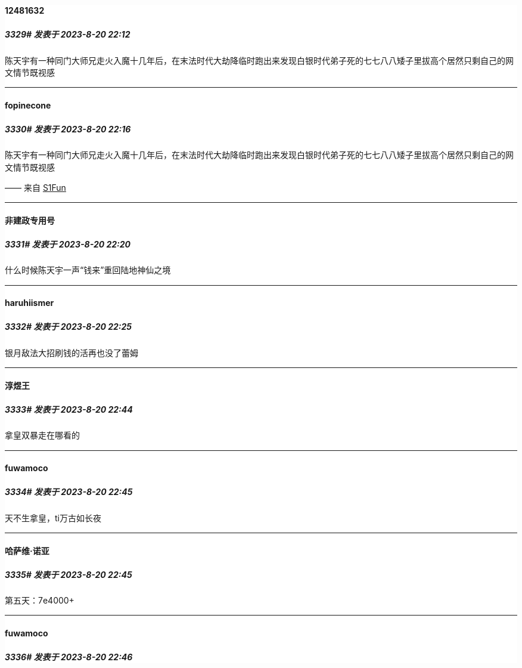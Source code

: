 ####  12481632  
##### 3329#       发表于 2023-8-20 22:12

陈天宇有一种同门大师兄走火入魔十几年后，在末法时代大劫降临时跑出来发现白银时代弟子死的七七八八矮子里拔高个居然只剩自己的网文情节既视感


*****

####  fopinecone  
##### 3330#       发表于 2023-8-20 22:16

陈天宇有一种同门大师兄走火入魔十几年后，在末法时代大劫降临时跑出来发现白银时代弟子死的七七八八矮子里拔高个居然只剩自己的网文情节既视感

—— 来自 [S1Fun](https://s1fun.koalcat.com)


*****

####  非建政专用号  
##### 3331#       发表于 2023-8-20 22:20

什么时候陈天宇一声“钱来”重回陆地神仙之境


*****

####  haruhiismer  
##### 3332#       发表于 2023-8-20 22:25

银月敌法大招刷钱的活再也没了蕾姆


*****

####  淳煜王  
##### 3333#       发表于 2023-8-20 22:44

拿皇双暴走在哪看的

*****

####  fuwamoco  
##### 3334#       发表于 2023-8-20 22:45

天不生拿皇，ti万古如长夜

*****

####  哈萨维·诺亚  
##### 3335#       发表于 2023-8-20 22:45

第五天：7e4000+

*****

####  fuwamoco  
##### 3336#       发表于 2023-8-20 22:46
